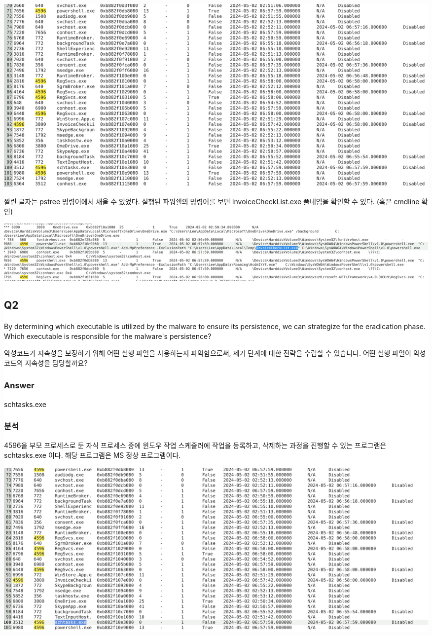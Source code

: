 ![Volatility_Traces_Q1_1.png](./IMG/Volatility_Traces_Q1_1.png)

짤린 글자는 pstree 명령어에서 채울 수 있었다. 실행된 파워쉘의 명령어를 보면 InvoiceCheckList.exe 풀네임을 확인할 수 있다. (혹은 cmdline 확인)

![Volatility_Traces_Q1_2.png](./IMG/Volatility_Traces_Q1_2.png)

## Q2
By determining which executable is utilized by the malware to ensure its persistence, we can strategize for the eradication phase. Which executable is responsible for the malware's persistence?

악성코드가 지속성을 보장하기 위해 어떤 실행 파일을 사용하는지 파악함으로써, 제거 단계에 대한 전략을 수립할 수 있습니다. 어떤 실행 파일이 악성코드의 지속성을 담당할까요?

### Answer
schtasks.exe

### 분석
4596을 부모 프로세스로 둔 자식 프로세스 중에 윈도우 작업 스케줄러에 작업을 등록하고, 삭제하는 과정을 진행할 수 있는 프로그램은 schtasks.exe 이다. 해당 프로그램은 MS 정상 프로그램이다.

![Volatility_Traces_Q2_1.png](./IMG/Volatility_Traces_Q2_1.png)
